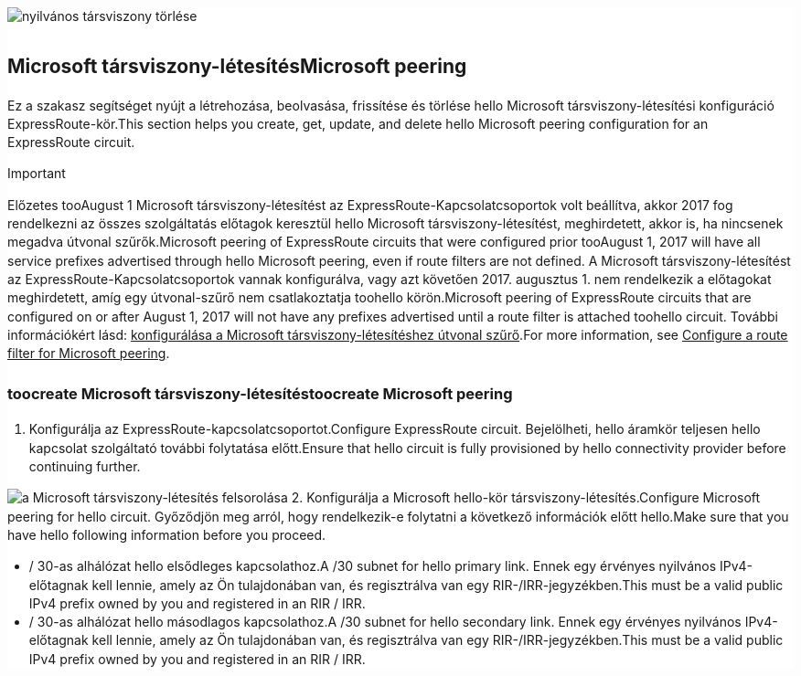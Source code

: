 ![nyilvános társviszony törlése](./media/expressroute-howto-routing-portal-resource-manager/rpublic4.png)

## <a name="microsoft-peering"></a><span data-ttu-id="97062-192">Microsoft társviszony-létesítés</span><span class="sxs-lookup"><span data-stu-id="97062-192">Microsoft peering</span></span>

<span data-ttu-id="97062-193">Ez a szakasz segítséget nyújt a létrehozása, beolvasása, frissítése és törlése hello Microsoft társviszony-létesítési konfiguráció ExpressRoute-kör.</span><span class="sxs-lookup"><span data-stu-id="97062-193">This section helps you create, get, update, and delete hello Microsoft peering configuration for an ExpressRoute circuit.</span></span>

> [!IMPORTANT]
> <span data-ttu-id="97062-194">Előzetes tooAugust 1 Microsoft társviszony-létesítést az ExpressRoute-Kapcsolatcsoportok volt beállítva, akkor 2017 fog rendelkezni az összes szolgáltatás előtagok keresztül hello Microsoft társviszony-létesítést, meghirdetett, akkor is, ha nincsenek megadva útvonal szűrők.</span><span class="sxs-lookup"><span data-stu-id="97062-194">Microsoft peering of ExpressRoute circuits that were configured prior tooAugust 1, 2017 will have all service prefixes advertised through hello Microsoft peering, even if route filters are not defined.</span></span> <span data-ttu-id="97062-195">A Microsoft társviszony-létesítést az ExpressRoute-Kapcsolatcsoportok vannak konfigurálva, vagy azt követően 2017. augusztus 1. nem rendelkezik a előtagokat meghirdetett, amíg egy útvonal-szűrő nem csatlakoztatja toohello körön.</span><span class="sxs-lookup"><span data-stu-id="97062-195">Microsoft peering of ExpressRoute circuits that are configured on or after August 1, 2017 will not have any prefixes advertised until a route filter is attached toohello circuit.</span></span> <span data-ttu-id="97062-196">További információkért lásd: [konfigurálása a Microsoft társviszony-létesítéshez útvonal szűrő](how-to-routefilter-powershell.md).</span><span class="sxs-lookup"><span data-stu-id="97062-196">For more information, see [Configure a route filter for Microsoft peering](how-to-routefilter-powershell.md).</span></span>
> 
> 

### <a name="toocreate-microsoft-peering"></a><span data-ttu-id="97062-197">toocreate Microsoft társviszony-létesítés</span><span class="sxs-lookup"><span data-stu-id="97062-197">toocreate Microsoft peering</span></span>

1. <span data-ttu-id="97062-198">Konfigurálja az ExpressRoute-kapcsolatcsoportot.</span><span class="sxs-lookup"><span data-stu-id="97062-198">Configure ExpressRoute circuit.</span></span> <span data-ttu-id="97062-199">Bejelölheti, hello áramkör teljesen hello kapcsolat szolgáltató további folytatása előtt.</span><span class="sxs-lookup"><span data-stu-id="97062-199">Ensure that hello circuit is fully provisioned by hello connectivity provider before continuing further.</span></span>

  ![a Microsoft társviszony-létesítés felsorolása](./media/expressroute-howto-routing-portal-resource-manager/listprovisioned.png)
2. <span data-ttu-id="97062-201">Konfigurálja a Microsoft hello-kör társviszony-létesítés.</span><span class="sxs-lookup"><span data-stu-id="97062-201">Configure Microsoft peering for hello circuit.</span></span> <span data-ttu-id="97062-202">Győződjön meg arról, hogy rendelkezik-e folytatni a következő információk előtt hello.</span><span class="sxs-lookup"><span data-stu-id="97062-202">Make sure that you have hello following information before you proceed.</span></span>

  * <span data-ttu-id="97062-203">/ 30-as alhálózat hello elsődleges kapcsolathoz.</span><span class="sxs-lookup"><span data-stu-id="97062-203">A /30 subnet for hello primary link.</span></span> <span data-ttu-id="97062-204">Ennek egy érvényes nyilvános IPv4-előtagnak kell lennie, amely az Ön tulajdonában van, és regisztrálva van egy RIR-/IRR-jegyzékben.</span><span class="sxs-lookup"><span data-stu-id="97062-204">This must be a valid public IPv4 prefix owned by you and registered in an RIR / IRR.</span></span>
  * <span data-ttu-id="97062-205">/ 30-as alhálózat hello másodlagos kapcsolathoz.</span><span class="sxs-lookup"><span data-stu-id="97062-205">A /30 subnet for hello secondary link.</span></span> <span data-ttu-id="97062-206">Ennek egy érvényes nyilvános IPv4-előtagnak kell lennie, amely az Ön tulajdonában van, és regisztrálva van egy RIR-/IRR-jegyzékben.</span><span class="sxs-lookup"><span data-stu-id="97062-206">This must be a valid public IPv4 prefix owned by you and registered in an RIR / IRR.</span></span>